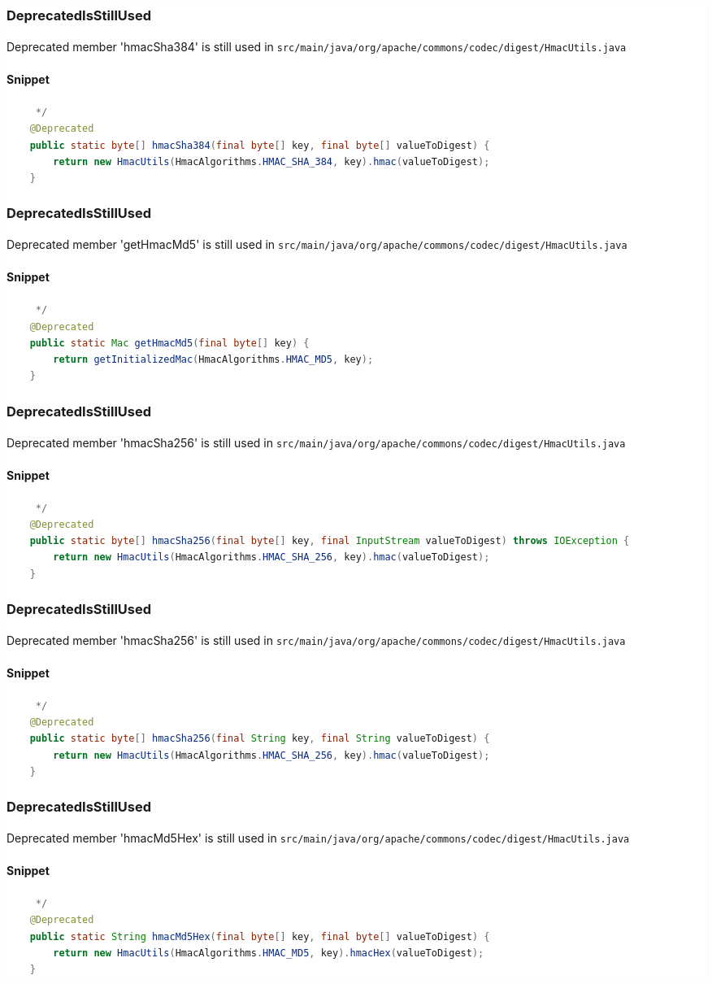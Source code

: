 ### DeprecatedIsStillUsed
Deprecated member 'hmacSha384' is still used
in `src/main/java/org/apache/commons/codec/digest/HmacUtils.java`
#### Snippet
```java
     */
    @Deprecated
    public static byte[] hmacSha384(final byte[] key, final byte[] valueToDigest) {
        return new HmacUtils(HmacAlgorithms.HMAC_SHA_384, key).hmac(valueToDigest);
    }
```

### DeprecatedIsStillUsed
Deprecated member 'getHmacMd5' is still used
in `src/main/java/org/apache/commons/codec/digest/HmacUtils.java`
#### Snippet
```java
     */
    @Deprecated
    public static Mac getHmacMd5(final byte[] key) {
        return getInitializedMac(HmacAlgorithms.HMAC_MD5, key);
    }
```

### DeprecatedIsStillUsed
Deprecated member 'hmacSha256' is still used
in `src/main/java/org/apache/commons/codec/digest/HmacUtils.java`
#### Snippet
```java
     */
    @Deprecated
    public static byte[] hmacSha256(final byte[] key, final InputStream valueToDigest) throws IOException {
        return new HmacUtils(HmacAlgorithms.HMAC_SHA_256, key).hmac(valueToDigest);
    }
```

### DeprecatedIsStillUsed
Deprecated member 'hmacSha256' is still used
in `src/main/java/org/apache/commons/codec/digest/HmacUtils.java`
#### Snippet
```java
     */
    @Deprecated
    public static byte[] hmacSha256(final String key, final String valueToDigest) {
        return new HmacUtils(HmacAlgorithms.HMAC_SHA_256, key).hmac(valueToDigest);
    }
```

### DeprecatedIsStillUsed
Deprecated member 'hmacMd5Hex' is still used
in `src/main/java/org/apache/commons/codec/digest/HmacUtils.java`
#### Snippet
```java
     */
    @Deprecated
    public static String hmacMd5Hex(final byte[] key, final byte[] valueToDigest) {
        return new HmacUtils(HmacAlgorithms.HMAC_MD5, key).hmacHex(valueToDigest);
    }
```
